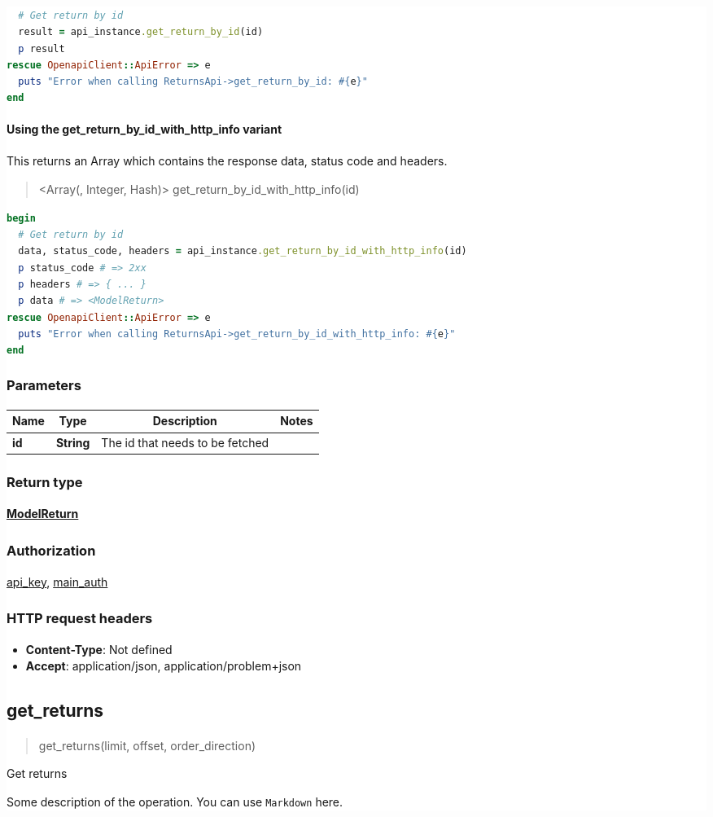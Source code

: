 ```ruby
  # Get return by id
  result = api_instance.get_return_by_id(id)
  p result
rescue OpenapiClient::ApiError => e
  puts "Error when calling ReturnsApi->get_return_by_id: #{e}"
end
```

#### Using the get_return_by_id_with_http_info variant

This returns an Array which contains the response data, status code and headers.

> <Array(<ModelReturn>, Integer, Hash)> get_return_by_id_with_http_info(id)

```ruby
begin
  # Get return by id
  data, status_code, headers = api_instance.get_return_by_id_with_http_info(id)
  p status_code # => 2xx
  p headers # => { ... }
  p data # => <ModelReturn>
rescue OpenapiClient::ApiError => e
  puts "Error when calling ReturnsApi->get_return_by_id_with_http_info: #{e}"
end
```

### Parameters

| Name | Type | Description | Notes |
| ---- | ---- | ----------- | ----- |
| **id** | **String** | The id that needs to be fetched |  |

### Return type

[**ModelReturn**](ModelReturn.md)

### Authorization

[api_key](../README.md#api_key), [main_auth](../README.md#main_auth)

### HTTP request headers

- **Content-Type**: Not defined
- **Accept**: application/json, application/problem+json


## get_returns

> <ModelReturn> get_returns(limit, offset, order_direction)

Get returns

Some description of the operation. You can use `Markdown` here. 
